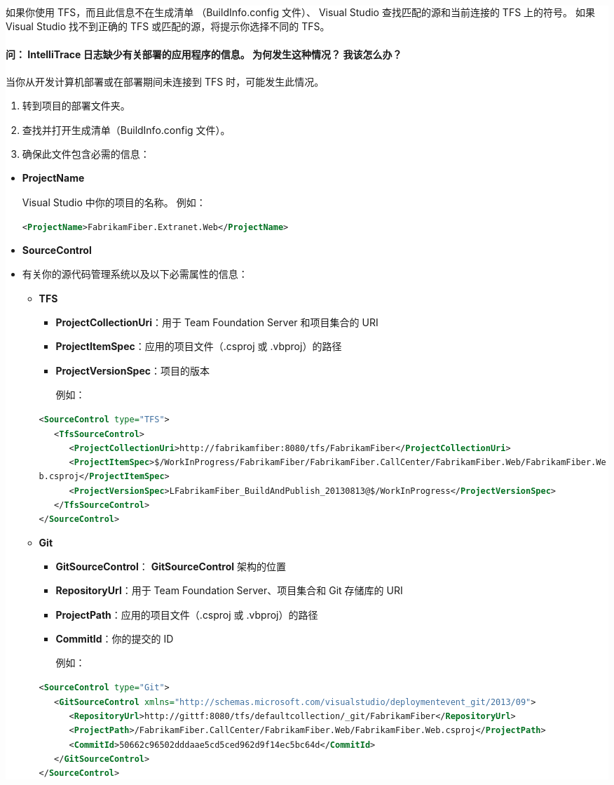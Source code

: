  如果你使用 TFS，而且此信息不在生成清单 （BuildInfo.config 文件）、 Visual Studio 查找匹配的源和当前连接的 TFS 上的符号。 如果 Visual Studio 找不到正确的 TFS 或匹配的源，将提示你选择不同的 TFS。

####  <a name="InvalidConfigFile"></a> 问： IntelliTrace 日志缺少有关部署的应用程序的信息。 为何发生这种情况？ 我该怎么办？
 当你从开发计算机部署或在部署期间未连接到 TFS 时，可能发生此情况。

1.  转到项目的部署文件夹。

2.  查找并打开生成清单（BuildInfo.config 文件）。

3.  确保此文件包含必需的信息：

- **ProjectName**

   Visual Studio 中你的项目的名称。 例如：

  ```xml
  <ProjectName>FabrikamFiber.Extranet.Web</ProjectName>
  ```

- **SourceControl**

- 有关你的源代码管理系统以及以下必需属性的信息：

  - **TFS**

    - **ProjectCollectionUri**：用于 Team Foundation Server 和项目集合的 URI

    - **ProjectItemSpec**：应用的项目文件（.csproj 或 .vbproj）的路径

    - **ProjectVersionSpec**：项目的版本

      例如：

    ```xml
    <SourceControl type="TFS">
       <TfsSourceControl>
          <ProjectCollectionUri>http://fabrikamfiber:8080/tfs/FabrikamFiber</ProjectCollectionUri>
          <ProjectItemSpec>$/WorkInProgress/FabrikamFiber/FabrikamFiber.CallCenter/FabrikamFiber.Web/FabrikamFiber.Web.csproj</ProjectItemSpec>
          <ProjectVersionSpec>LFabrikamFiber_BuildAndPublish_20130813@$/WorkInProgress</ProjectVersionSpec>
       </TfsSourceControl>
    </SourceControl>
    ```

  - **Git**

    - **GitSourceControl**： **GitSourceControl** 架构的位置

    - **RepositoryUrl**：用于 Team Foundation Server、项目集合和 Git 存储库的 URI

    - **ProjectPath**：应用的项目文件（.csproj 或 .vbproj）的路径

    - **CommitId**：你的提交的 ID

      例如：

    ```xml
    <SourceControl type="Git">
       <GitSourceControl xmlns="http://schemas.microsoft.com/visualstudio/deploymentevent_git/2013/09">
          <RepositoryUrl>http://gittf:8080/tfs/defaultcollection/_git/FabrikamFiber</RepositoryUrl>
          <ProjectPath>/FabrikamFiber.CallCenter/FabrikamFiber.Web/FabrikamFiber.Web.csproj</ProjectPath>
          <CommitId>50662c96502dddaae5cd5ced962d9f14ec5bc64d</CommitId>
       </GitSourceControl>
    </SourceControl>
    ```
